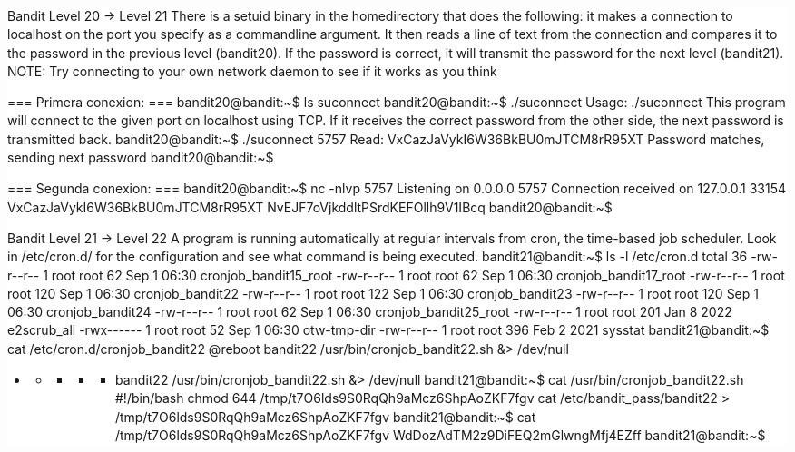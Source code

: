 
Bandit Level 20 → Level 21
There is a setuid binary in the homedirectory that does the following: it makes a connection to localhost on the port you specify as a commandline argument. It then reads a line of text from the connection and compares it to the password in the previous level (bandit20). If the password is correct, it will transmit the password for the next level (bandit21).
NOTE: Try connecting to your own network daemon to see if it works as you think

=== Primera conexion: ===
bandit20@bandit:~$ ls
suconnect
bandit20@bandit:~$ ./suconnect 
Usage: ./suconnect <portnumber>
This program will connect to the given port on localhost using TCP. If it receives the correct password from the other side, the next password is transmitted back.
bandit20@bandit:~$ ./suconnect 5757
Read: VxCazJaVykI6W36BkBU0mJTCM8rR95XT
Password matches, sending next password
bandit20@bandit:~$ 

=== Segunda conexion: ===
bandit20@bandit:~$ nc -nlvp 5757
Listening on 0.0.0.0 5757
Connection received on 127.0.0.1 33154
VxCazJaVykI6W36BkBU0mJTCM8rR95XT
NvEJF7oVjkddltPSrdKEFOllh9V1IBcq
bandit20@bandit:~$ 

Bandit Level 21 → Level 22
A program is running automatically at regular intervals from cron, the time-based job scheduler. Look in /etc/cron.d/ for the configuration and see what command is being executed.
bandit21@bandit:~$ ls -l /etc/cron.d
total 36
-rw-r--r-- 1 root root  62 Sep  1 06:30 cronjob_bandit15_root
-rw-r--r-- 1 root root  62 Sep  1 06:30 cronjob_bandit17_root
-rw-r--r-- 1 root root 120 Sep  1 06:30 cronjob_bandit22
-rw-r--r-- 1 root root 122 Sep  1 06:30 cronjob_bandit23
-rw-r--r-- 1 root root 120 Sep  1 06:30 cronjob_bandit24
-rw-r--r-- 1 root root  62 Sep  1 06:30 cronjob_bandit25_root
-rw-r--r-- 1 root root 201 Jan  8  2022 e2scrub_all
-rwx------ 1 root root  52 Sep  1 06:30 otw-tmp-dir
-rw-r--r-- 1 root root 396 Feb  2  2021 sysstat
bandit21@bandit:~$ cat /etc/cron.d/cronjob_bandit22
@reboot bandit22 /usr/bin/cronjob_bandit22.sh &> /dev/null
* * * * * bandit22 /usr/bin/cronjob_bandit22.sh &> /dev/null
bandit21@bandit:~$ cat /usr/bin/cronjob_bandit22.sh
#!/bin/bash
chmod 644 /tmp/t7O6lds9S0RqQh9aMcz6ShpAoZKF7fgv
cat /etc/bandit_pass/bandit22 > /tmp/t7O6lds9S0RqQh9aMcz6ShpAoZKF7fgv
bandit21@bandit:~$ cat /tmp/t7O6lds9S0RqQh9aMcz6ShpAoZKF7fgv
WdDozAdTM2z9DiFEQ2mGlwngMfj4EZff
bandit21@bandit:~$ 
